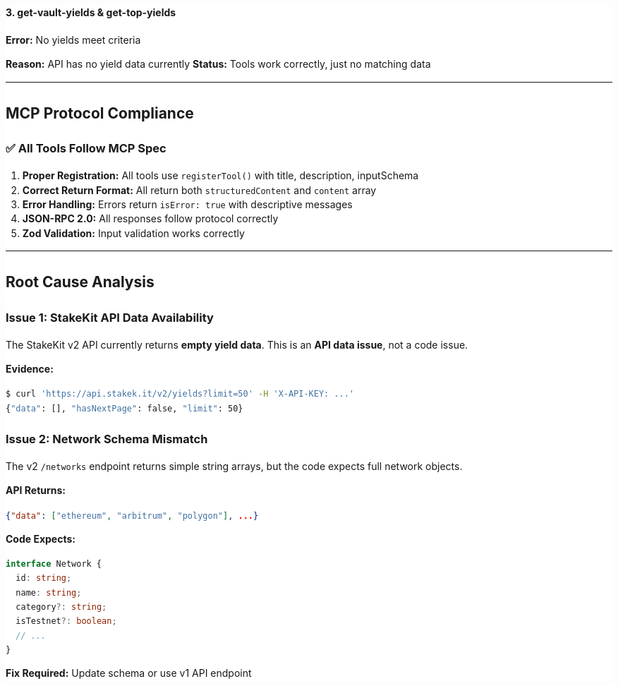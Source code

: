 #### 3. get-vault-yields & get-top-yields
**Error:** No yields meet criteria

**Reason:** API has no yield data currently
**Status:** Tools work correctly, just no matching data

---

## MCP Protocol Compliance

### ✅ All Tools Follow MCP Spec

1. **Proper Registration:** All tools use `registerTool()` with title, description, inputSchema
2. **Correct Return Format:** All return both `structuredContent` and `content` array
3. **Error Handling:** Errors return `isError: true` with descriptive messages
4. **JSON-RPC 2.0:** All responses follow protocol correctly
5. **Zod Validation:** Input validation works correctly

---

## Root Cause Analysis

### Issue 1: StakeKit API Data Availability
The StakeKit v2 API currently returns **empty yield data**. This is an **API data issue**, not a code issue.

**Evidence:**
```bash
$ curl 'https://api.stakek.it/v2/yields?limit=50' -H 'X-API-KEY: ...'
{"data": [], "hasNextPage": false, "limit": 50}
```

### Issue 2: Network Schema Mismatch
The v2 `/networks` endpoint returns simple string arrays, but the code expects full network objects.

**API Returns:**
```json
{"data": ["ethereum", "arbitrum", "polygon"], ...}
```

**Code Expects:**
```typescript
interface Network {
  id: string;
  name: string;
  category?: string;
  isTestnet?: boolean;
  // ...
}
```

**Fix Required:** Update schema or use v1 API endpoint
